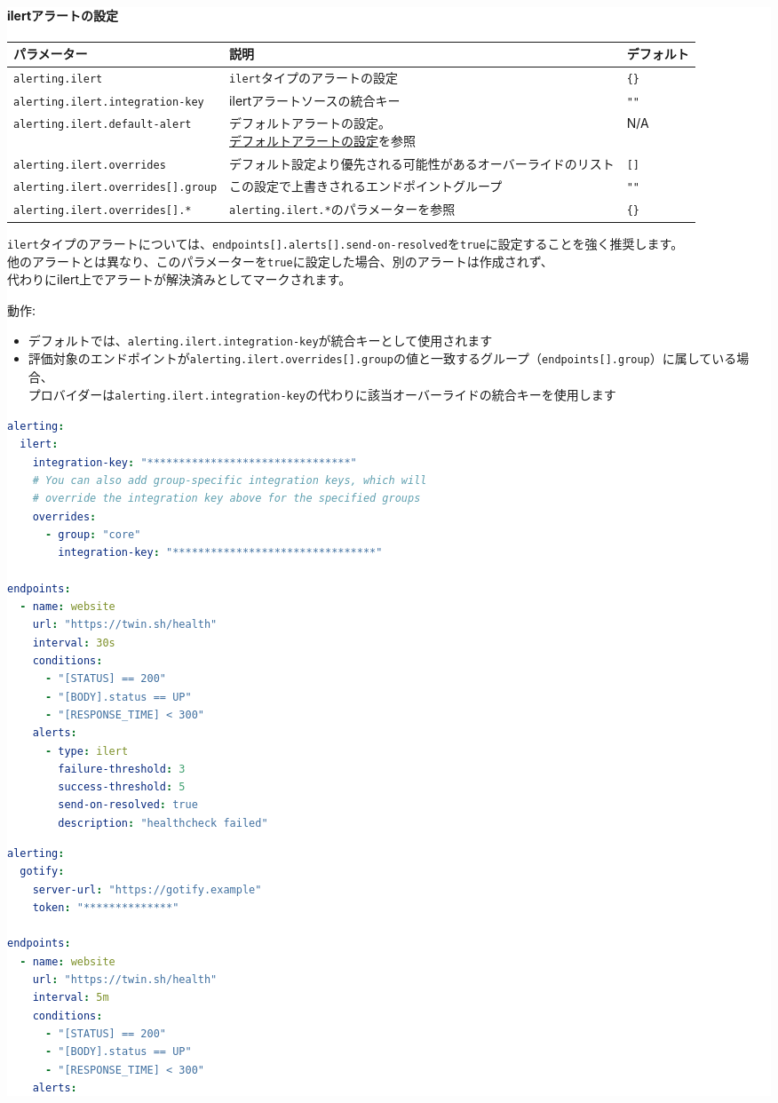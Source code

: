 #### ilertアラートの設定
| パラメーター                              | 説明                                                                                      | デフォルト |
|:---------------------------------------|:-----------------------------------------------------------------------------------------|:--------|
| `alerting.ilert`                   | `ilert`タイプのアラートの設定                                                          | `{}`    |
| `alerting.ilert.integration-key`   | ilertアラートソースの統合キー                                                           | `""`    |
| `alerting.ilert.default-alert`     | デフォルトアラートの設定。<br />[デフォルトアラートの設定](#setting-a-default-alert)を参照 | N/A     |
| `alerting.ilert.overrides`         | デフォルト設定より優先される可能性があるオーバーライドのリスト                           | `[]`    |
| `alerting.ilert.overrides[].group` | この設定で上書きされるエンドポイントグループ                                           | `""`    |
| `alerting.ilert.overrides[].*`     | `alerting.ilert.*`のパラメーターを参照                                                  | `{}`    |

`ilert`タイプのアラートについては、`endpoints[].alerts[].send-on-resolved`を`true`に設定することを強く推奨します。  
他のアラートとは異なり、このパラメーターを`true`に設定した場合、別のアラートは作成されず、  
代わりにilert上でアラートが解決済みとしてマークされます。

動作:
- デフォルトでは、`alerting.ilert.integration-key`が統合キーとして使用されます
- 評価対象のエンドポイントが`alerting.ilert.overrides[].group`の値と一致するグループ（`endpoints[].group`）に属している場合、  
  プロバイダーは`alerting.ilert.integration-key`の代わりに該当オーバーライドの統合キーを使用します



```yaml
alerting:
  ilert:
    integration-key: "********************************"
    # You can also add group-specific integration keys, which will
    # override the integration key above for the specified groups
    overrides:
      - group: "core"
        integration-key: "********************************"

endpoints:
  - name: website
    url: "https://twin.sh/health"
    interval: 30s
    conditions:
      - "[STATUS] == 200"
      - "[BODY].status == UP"
      - "[RESPONSE_TIME] < 300"
    alerts:
      - type: ilert
        failure-threshold: 3
        success-threshold: 5
        send-on-resolved: true
        description: "healthcheck failed"
```

```yaml
alerting:
  gotify:
    server-url: "https://gotify.example"
    token: "**************"

endpoints:
  - name: website
    url: "https://twin.sh/health"
    interval: 5m
    conditions:
      - "[STATUS] == 200"
      - "[BODY].status == UP"
      - "[RESPONSE_TIME] < 300"
    alerts:
```